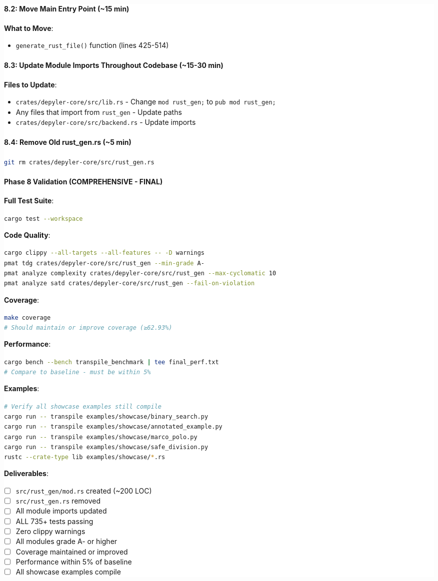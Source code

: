 
#### 8.2: Move Main Entry Point (~15 min)

**What to Move**:
- `generate_rust_file()` function (lines 425-514)

#### 8.3: Update Module Imports Throughout Codebase (~15-30 min)

**Files to Update**:
- `crates/depyler-core/src/lib.rs` - Change `mod rust_gen;` to `pub mod rust_gen;`
- Any files that import from `rust_gen` - Update paths
- `crates/depyler-core/src/backend.rs` - Update imports

#### 8.4: Remove Old rust_gen.rs (~5 min)

```bash
git rm crates/depyler-core/src/rust_gen.rs
```

#### Phase 8 Validation (COMPREHENSIVE - FINAL)

**Full Test Suite**:
```bash
cargo test --workspace
```

**Code Quality**:
```bash
cargo clippy --all-targets --all-features -- -D warnings
pmat tdg crates/depyler-core/src/rust_gen --min-grade A-
pmat analyze complexity crates/depyler-core/src/rust_gen --max-cyclomatic 10
pmat analyze satd crates/depyler-core/src/rust_gen --fail-on-violation
```

**Coverage**:
```bash
make coverage
# Should maintain or improve coverage (≥62.93%)
```

**Performance**:
```bash
cargo bench --bench transpile_benchmark | tee final_perf.txt
# Compare to baseline - must be within 5%
```

**Examples**:
```bash
# Verify all showcase examples still compile
cargo run -- transpile examples/showcase/binary_search.py
cargo run -- transpile examples/showcase/annotated_example.py
cargo run -- transpile examples/showcase/marco_polo.py
cargo run -- transpile examples/showcase/safe_division.py
rustc --crate-type lib examples/showcase/*.rs
```

**Deliverables**:
- [ ] `src/rust_gen/mod.rs` created (~200 LOC)
- [ ] `src/rust_gen.rs` removed
- [ ] All module imports updated
- [ ] ALL 735+ tests passing
- [ ] Zero clippy warnings
- [ ] All modules grade A- or higher
- [ ] Coverage maintained or improved
- [ ] Performance within 5% of baseline
- [ ] All showcase examples compile
